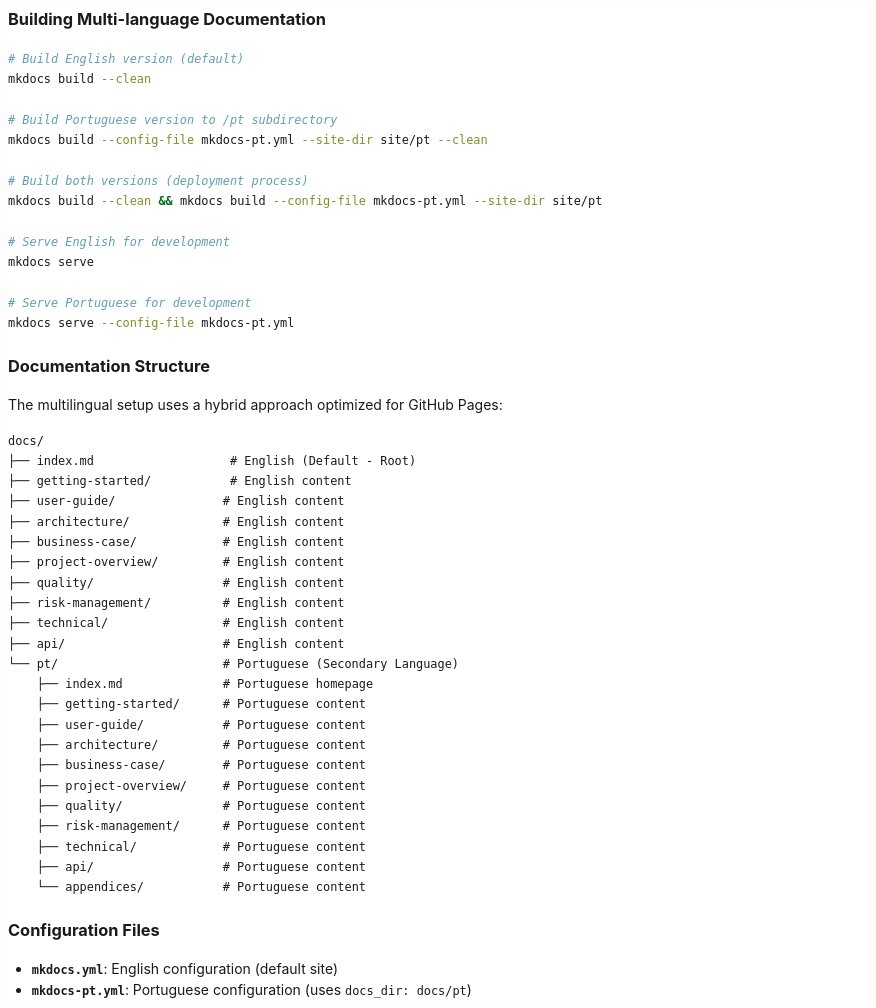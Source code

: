 ### Building Multi-language Documentation

```bash
# Build English version (default)
mkdocs build --clean

# Build Portuguese version to /pt subdirectory  
mkdocs build --config-file mkdocs-pt.yml --site-dir site/pt --clean

# Build both versions (deployment process)
mkdocs build --clean && mkdocs build --config-file mkdocs-pt.yml --site-dir site/pt

# Serve English for development
mkdocs serve

# Serve Portuguese for development
mkdocs serve --config-file mkdocs-pt.yml
```

### Documentation Structure

The multilingual setup uses a hybrid approach optimized for GitHub Pages:

```
docs/
├── index.md                   # English (Default - Root)
├── getting-started/           # English content
├── user-guide/               # English content  
├── architecture/             # English content
├── business-case/            # English content
├── project-overview/         # English content
├── quality/                  # English content
├── risk-management/          # English content
├── technical/                # English content
├── api/                      # English content
└── pt/                       # Portuguese (Secondary Language)
    ├── index.md              # Portuguese homepage
    ├── getting-started/      # Portuguese content
    ├── user-guide/           # Portuguese content
    ├── architecture/         # Portuguese content
    ├── business-case/        # Portuguese content
    ├── project-overview/     # Portuguese content
    ├── quality/              # Portuguese content
    ├── risk-management/      # Portuguese content
    ├── technical/            # Portuguese content
    ├── api/                  # Portuguese content
    └── appendices/           # Portuguese content
```

### Configuration Files

- **`mkdocs.yml`**: English configuration (default site)
- **`mkdocs-pt.yml`**: Portuguese configuration (uses `docs_dir: docs/pt`)
